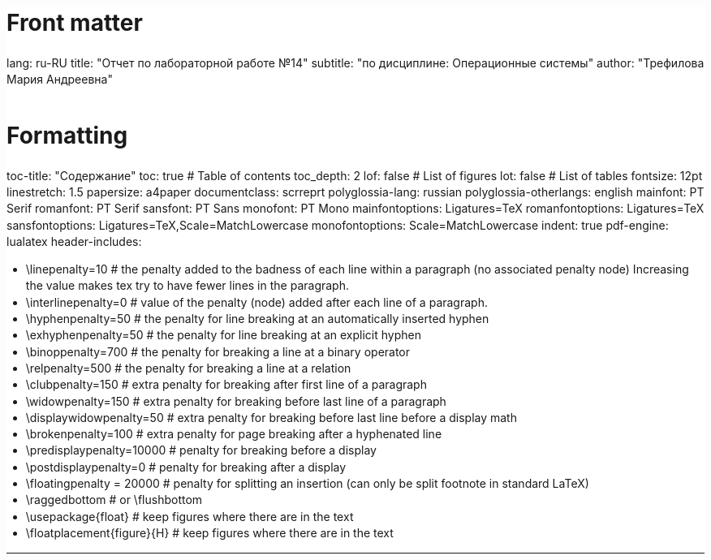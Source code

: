# Front matter
lang: ru-RU
title: "Отчет по лабораторной работе №14"
subtitle: "по дисциплине: Операционные системы"
author: "Трефилова Мария Андреевна"

# Formatting
toc-title: "Содержание"
toc: true # Table of contents
toc_depth: 2
lof: false # List of figures
lot: false # List of tables
fontsize: 12pt
linestretch: 1.5
papersize: a4paper
documentclass: scrreprt
polyglossia-lang: russian
polyglossia-otherlangs: english
mainfont: PT Serif
romanfont: PT Serif
sansfont: PT Sans
monofont: PT Mono
mainfontoptions: Ligatures=TeX
romanfontoptions: Ligatures=TeX
sansfontoptions: Ligatures=TeX,Scale=MatchLowercase
monofontoptions: Scale=MatchLowercase
indent: true
pdf-engine: lualatex
header-includes:
  - \linepenalty=10 # the penalty added to the badness of each line within a paragraph (no associated penalty node) Increasing the value makes tex try to have fewer lines in the paragraph.
  - \interlinepenalty=0 # value of the penalty (node) added after each line of a paragraph.
  - \hyphenpenalty=50 # the penalty for line breaking at an automatically inserted hyphen
  - \exhyphenpenalty=50 # the penalty for line breaking at an explicit hyphen
  - \binoppenalty=700 # the penalty for breaking a line at a binary operator
  - \relpenalty=500 # the penalty for breaking a line at a relation
  - \clubpenalty=150 # extra penalty for breaking after first line of a paragraph
  - \widowpenalty=150 # extra penalty for breaking before last line of a paragraph
  - \displaywidowpenalty=50 # extra penalty for breaking before last line before a display math
  - \brokenpenalty=100 # extra penalty for page breaking after a hyphenated line
  - \predisplaypenalty=10000 # penalty for breaking before a display
  - \postdisplaypenalty=0 # penalty for breaking after a display
  - \floatingpenalty = 20000 # penalty for splitting an insertion (can only be split footnote in standard LaTeX)
  - \raggedbottom # or \flushbottom
  - \usepackage{float} # keep figures where there are in the text
  - \floatplacement{figure}{H} # keep figures where there are in the text
---

